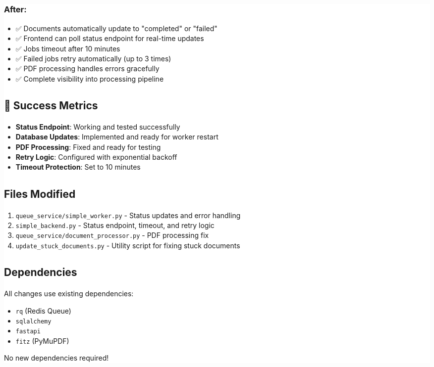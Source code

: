 ### After:
- ✅ Documents automatically update to "completed" or "failed"
- ✅ Frontend can poll status endpoint for real-time updates
- ✅ Jobs timeout after 10 minutes
- ✅ Failed jobs retry automatically (up to 3 times)
- ✅ PDF processing handles errors gracefully
- ✅ Complete visibility into processing pipeline

## 🎯 Success Metrics

- **Status Endpoint**: Working and tested successfully
- **Database Updates**: Implemented and ready for worker restart
- **PDF Processing**: Fixed and ready for testing
- **Retry Logic**: Configured with exponential backoff
- **Timeout Protection**: Set to 10 minutes

## Files Modified

1. `queue_service/simple_worker.py` - Status updates and error handling
2. `simple_backend.py` - Status endpoint, timeout, and retry logic
3. `queue_service/document_processor.py` - PDF processing fix
4. `update_stuck_documents.py` - Utility script for fixing stuck documents

## Dependencies

All changes use existing dependencies:
- `rq` (Redis Queue)
- `sqlalchemy`
- `fastapi`
- `fitz` (PyMuPDF)

No new dependencies required!

